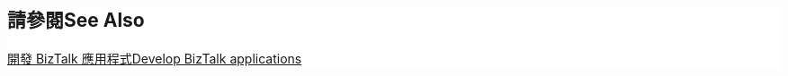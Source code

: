 ## <a name="see-also"></a><span data-ttu-id="2e0a5-341">請參閱</span><span class="sxs-lookup"><span data-stu-id="2e0a5-341">See Also</span></span>  
[<span data-ttu-id="2e0a5-342">開發 BizTalk 應用程式</span><span class="sxs-lookup"><span data-stu-id="2e0a5-342">Develop BizTalk applications</span></span>](../../adapters-and-accelerators/adapter-sap/develop-biztalk-applications-using-the-sap-adapter.md)